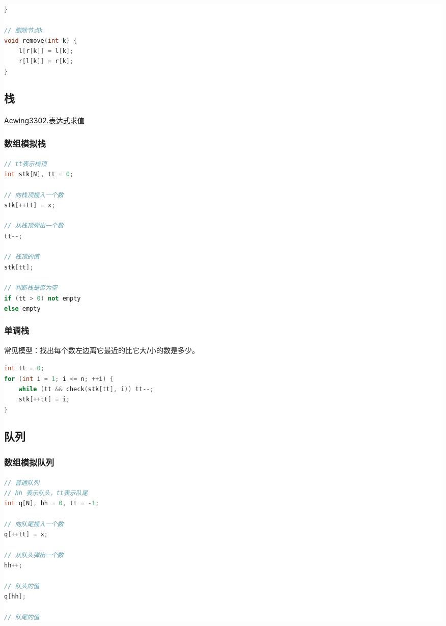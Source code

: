 ```cpp
}

// 删除节点k
void remove(int k) {
    l[r[k]] = l[k];
    r[l[k]] = r[k];
}
```

## 栈

[Acwing3302.表达式求值](题解/acwing3302表达式求值.md)

### 数组模拟栈

```cpp
// tt表示栈顶
int stk[N], tt = 0;

// 向栈顶插入一个数
stk[++tt] = x;

// 从栈顶弹出一个数
tt--;

// 栈顶的值
stk[tt];

// 判断栈是否为空
if (tt > 0) not empty
else empty
```

### 单调栈

常见模型：找出每个数左边离它最近的比它大/小的数是多少。

```cpp
int tt = 0;
for (int i = 1; i <= n; ++i) {
    while (tt && check(stk[tt], i)) tt--;
    stk[++tt] = i;
}
```

## 队列

### 数组模拟队列

```cpp
// 普通队列
// hh 表示队头，tt表示队尾
int q[N], hh = 0, tt = -1;

// 向队尾插入一个数
q[++tt] = x;

// 从队头弹出一个数
hh++;

// 队头的值
q[hh];

// 队尾的值
```